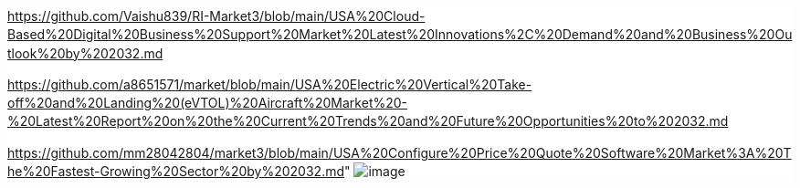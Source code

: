 <a href=https://github.com/Vaishu839/RI-Market3/blob/main/USA%20Cloud-Based%20Digital%20Business%20Support%20Market%20Latest%20Innovations%2C%20Demand%20and%20Business%20Outlook%20by%202032.md>https://github.com/Vaishu839/RI-Market3/blob/main/USA%20Cloud-Based%20Digital%20Business%20Support%20Market%20Latest%20Innovations%2C%20Demand%20and%20Business%20Outlook%20by%202032.md</a>

<a href=https://github.com/a8651571/market/blob/main/USA%20Electric%20Vertical%20Take-off%20and%20Landing%20(eVTOL)%20Aircraft%20Market%20-%20Latest%20Report%20on%20the%20Current%20Trends%20and%20Future%20Opportunities%20to%202032.md>https://github.com/a8651571/market/blob/main/USA%20Electric%20Vertical%20Take-off%20and%20Landing%20(eVTOL)%20Aircraft%20Market%20-%20Latest%20Report%20on%20the%20Current%20Trends%20and%20Future%20Opportunities%20to%202032.md</a>

<a href=https://github.com/mm28042804/market3/blob/main/USA%20Configure%20Price%20Quote%20Software%20Market%3A%20The%20Fastest-Growing%20Sector%20by%202032.md>https://github.com/mm28042804/market3/blob/main/USA%20Configure%20Price%20Quote%20Software%20Market%3A%20The%20Fastest-Growing%20Sector%20by%202032.md</a>"
![image](https://github.com/user-attachments/assets/21d4f9c4-7221-45a5-a0f7-b22f6b6f797f)
